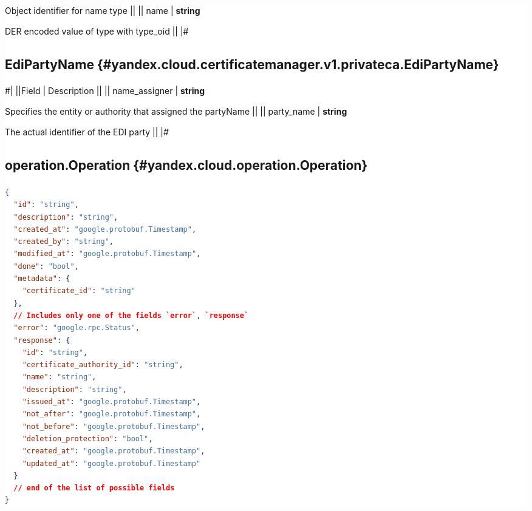 Object identifier for name type ||
|| name | **string**

DER encoded value of type with type_oid ||
|#

## EdiPartyName {#yandex.cloud.certificatemanager.v1.privateca.EdiPartyName}

#|
||Field | Description ||
|| name_assigner | **string**

Specifies the entity or authority that assigned the partyName ||
|| party_name | **string**

The actual identifier of the EDI party ||
|#

## operation.Operation {#yandex.cloud.operation.Operation}

```json
{
  "id": "string",
  "description": "string",
  "created_at": "google.protobuf.Timestamp",
  "created_by": "string",
  "modified_at": "google.protobuf.Timestamp",
  "done": "bool",
  "metadata": {
    "certificate_id": "string"
  },
  // Includes only one of the fields `error`, `response`
  "error": "google.rpc.Status",
  "response": {
    "id": "string",
    "certificate_authority_id": "string",
    "name": "string",
    "description": "string",
    "issued_at": "google.protobuf.Timestamp",
    "not_after": "google.protobuf.Timestamp",
    "not_before": "google.protobuf.Timestamp",
    "deletion_protection": "bool",
    "created_at": "google.protobuf.Timestamp",
    "updated_at": "google.protobuf.Timestamp"
  }
  // end of the list of possible fields
}
```
